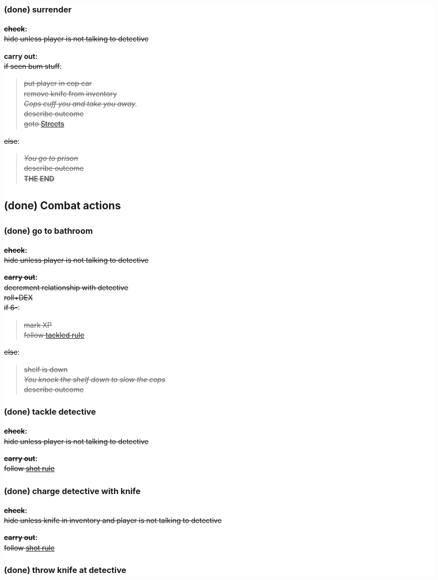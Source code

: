 ### (done) surrender

**~~check~~:**  
~~hide unless player is not talking to detective~~

**carry out:**  
~~if seen bum stuff~~:
> ~~put player in cop car~~  
~~remove knife from inventory~~  
*~~Cops cuff you and take you away~~.*  
~~describe outcome~~  
~~goto [Streets](../warehouse/streets.html)~~

~~else~~:
> ~~*You go to prison*~~  
~~describe outcome~~  
~~**THE END**~~

## (done) Combat actions

### (done) go to bathroom

**~~check~~:**  
~~hide unless player is not talking to detective~~

**~~carry out~~:**  
~~decrement relationship with detective~~  
~~roll+DEX~~  
~~if 6-~~:
> ~~mark XP~~  
~~follow [tackled rule](#tackled-rule)~~

~~else~~:
> ~~shelf is down~~  
*~~You knock the shelf down to slow the cops~~*  
~~describe outcome~~

### (done) tackle detective

**~~check~~:**  
~~hide unless player is not talking to detective~~

**~~carry out~~:**  
~~follow [shot rule](#shot-rule)~~

### (done) charge detective with knife

**~~check~~:**  
~~hide unless knife in inventory and player is not talking to detective~~

**~~carry out~~:**  
~~follow [shot rule](#shot-rule)~~

### (done) throw knife at detective
